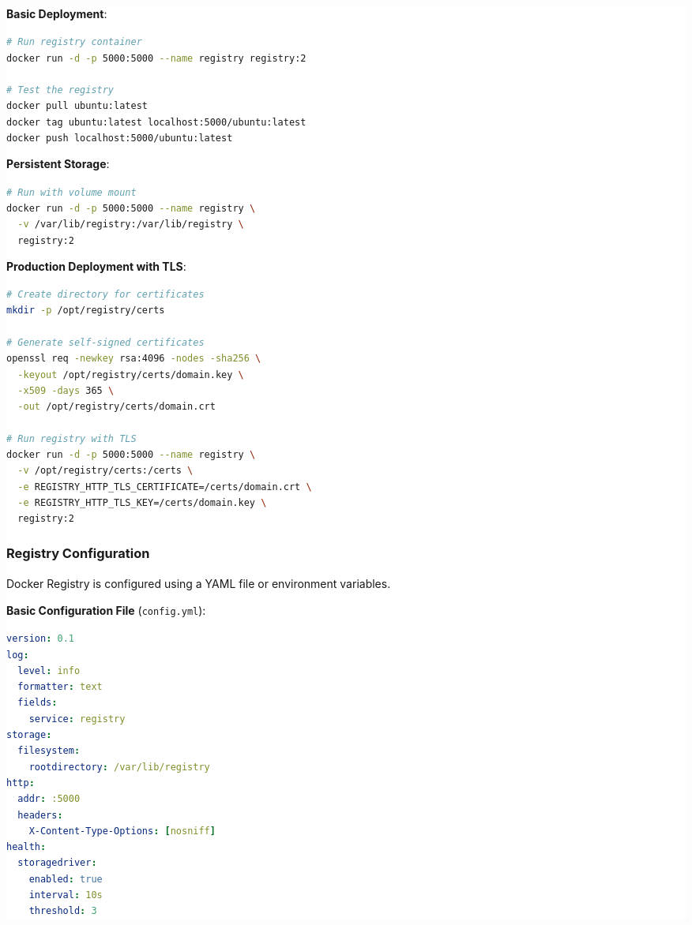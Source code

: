 **Basic Deployment**:
```bash
# Run registry container
docker run -d -p 5000:5000 --name registry registry:2

# Test the registry
docker pull ubuntu:latest
docker tag ubuntu:latest localhost:5000/ubuntu:latest
docker push localhost:5000/ubuntu:latest
```

**Persistent Storage**:
```bash
# Run with volume mount
docker run -d -p 5000:5000 --name registry \
  -v /var/lib/registry:/var/lib/registry \
  registry:2
```

**Production Deployment with TLS**:
```bash
# Create directory for certificates
mkdir -p /opt/registry/certs

# Generate self-signed certificates
openssl req -newkey rsa:4096 -nodes -sha256 \
  -keyout /opt/registry/certs/domain.key \
  -x509 -days 365 \
  -out /opt/registry/certs/domain.crt

# Run registry with TLS
docker run -d -p 5000:5000 --name registry \
  -v /opt/registry/certs:/certs \
  -e REGISTRY_HTTP_TLS_CERTIFICATE=/certs/domain.crt \
  -e REGISTRY_HTTP_TLS_KEY=/certs/domain.key \
  registry:2
```

### Registry Configuration

Docker Registry is configured using a YAML file or environment variables.

**Basic Configuration File** (`config.yml`):
```yaml
version: 0.1
log:
  level: info
  formatter: text
  fields:
    service: registry
storage:
  filesystem:
    rootdirectory: /var/lib/registry
http:
  addr: :5000
  headers:
    X-Content-Type-Options: [nosniff]
health:
  storagedriver:
    enabled: true
    interval: 10s
    threshold: 3
```
